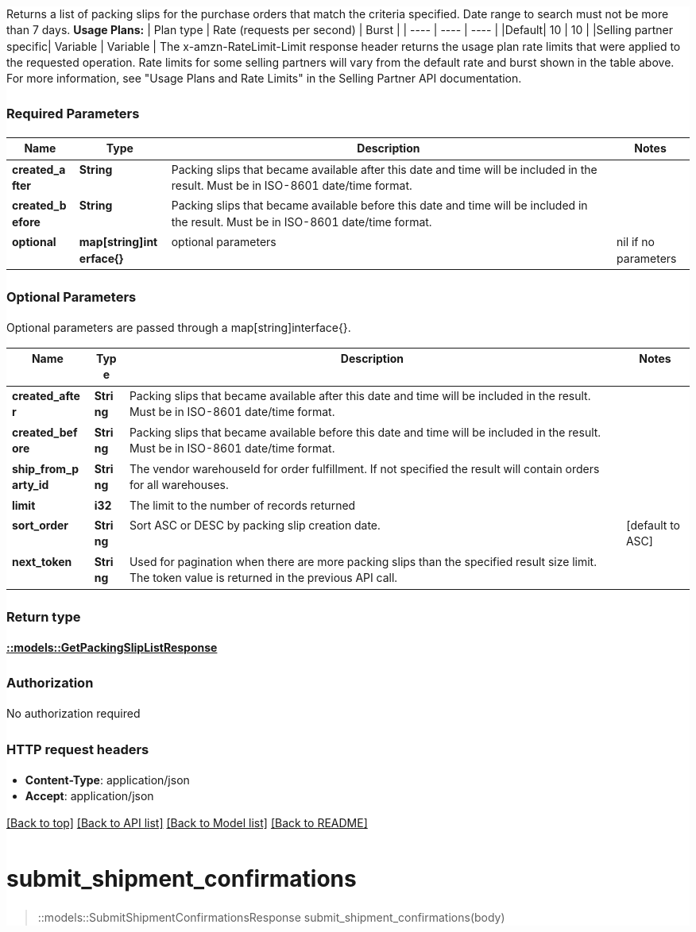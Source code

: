 
Returns a list of packing slips for the purchase orders that match the criteria specified. Date range to search must not be more than 7 days.  **Usage Plans:**  | Plan type | Rate (requests per second) | Burst | | ---- | ---- | ---- | |Default| 10 | 10 | |Selling partner specific| Variable | Variable |  The x-amzn-RateLimit-Limit response header returns the usage plan rate limits that were applied to the requested operation. Rate limits for some selling partners will vary from the default rate and burst shown in the table above. For more information, see \"Usage Plans and Rate Limits\" in the Selling Partner API documentation.

### Required Parameters

Name | Type | Description  | Notes
------------- | ------------- | ------------- | -------------
  **created_after** | **String**| Packing slips that became available after this date and time will be included in the result. Must be in ISO-8601 date/time format. | 
  **created_before** | **String**| Packing slips that became available before this date and time will be included in the result. Must be in ISO-8601 date/time format. | 
 **optional** | **map[string]interface{}** | optional parameters | nil if no parameters

### Optional Parameters
Optional parameters are passed through a map[string]interface{}.

Name | Type | Description  | Notes
------------- | ------------- | ------------- | -------------
 **created_after** | **String**| Packing slips that became available after this date and time will be included in the result. Must be in ISO-8601 date/time format. | 
 **created_before** | **String**| Packing slips that became available before this date and time will be included in the result. Must be in ISO-8601 date/time format. | 
 **ship_from_party_id** | **String**| The vendor warehouseId for order fulfillment. If not specified the result will contain orders for all warehouses. | 
 **limit** | **i32**| The limit to the number of records returned | 
 **sort_order** | **String**| Sort ASC or DESC by packing slip creation date. | [default to ASC]
 **next_token** | **String**| Used for pagination when there are more packing slips than the specified result size limit. The token value is returned in the previous API call. | 

### Return type

[**::models::GetPackingSlipListResponse**](GetPackingSlipListResponse.md)

### Authorization

No authorization required

### HTTP request headers

 - **Content-Type**: application/json
 - **Accept**: application/json

[[Back to top]](#) [[Back to API list]](../README.md#documentation-for-api-endpoints) [[Back to Model list]](../README.md#documentation-for-models) [[Back to README]](../README.md)

# **submit_shipment_confirmations**
> ::models::SubmitShipmentConfirmationsResponse submit_shipment_confirmations(body)
